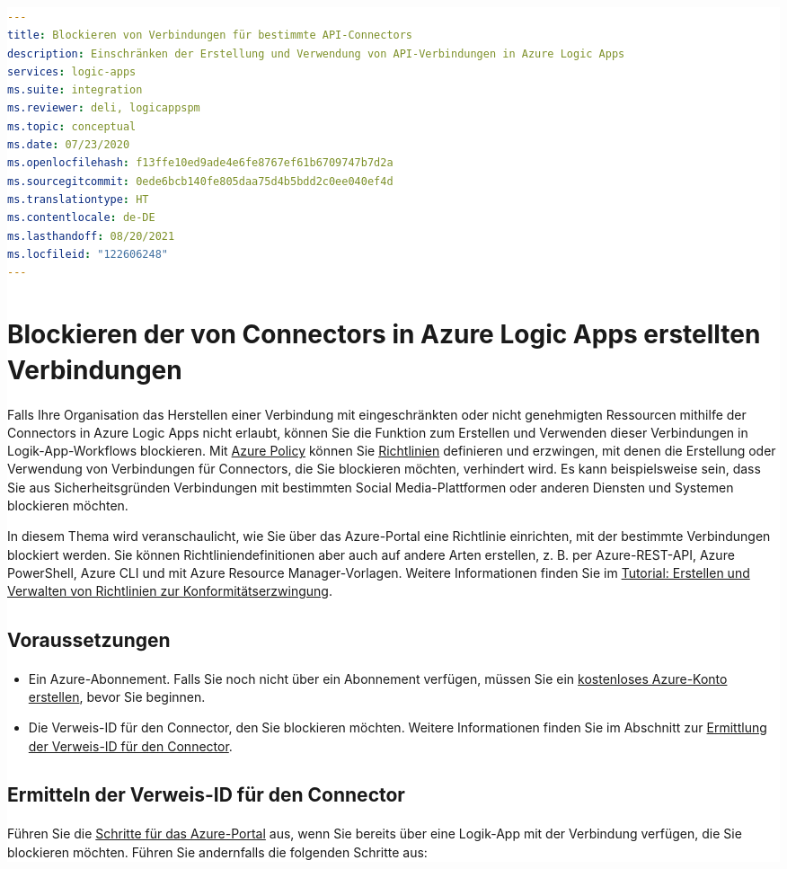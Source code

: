 ```yaml
---
title: Blockieren von Verbindungen für bestimmte API-Connectors
description: Einschränken der Erstellung und Verwendung von API-Verbindungen in Azure Logic Apps
services: logic-apps
ms.suite: integration
ms.reviewer: deli, logicappspm
ms.topic: conceptual
ms.date: 07/23/2020
ms.openlocfilehash: f13ffe10ed9ade4e6fe8767ef61b6709747b7d2a
ms.sourcegitcommit: 0ede6bcb140fe805daa75d4b5bdd2c0ee040ef4d
ms.translationtype: HT
ms.contentlocale: de-DE
ms.lasthandoff: 08/20/2021
ms.locfileid: "122606248"
---
```

# <a name="block-connections-created-by-connectors-in-azure-logic-apps"></a>Blockieren der von Connectors in Azure Logic Apps erstellten Verbindungen

Falls Ihre Organisation das Herstellen einer Verbindung mit eingeschränkten oder nicht genehmigten Ressourcen mithilfe der Connectors in Azure Logic Apps nicht erlaubt, können Sie die Funktion zum Erstellen und Verwenden dieser Verbindungen in Logik-App-Workflows blockieren. Mit [Azure Policy](../governance/policy/overview.md) können Sie [Richtlinien](../governance/policy/overview.md#policy-definition) definieren und erzwingen, mit denen die Erstellung oder Verwendung von Verbindungen für Connectors, die Sie blockieren möchten, verhindert wird. Es kann beispielsweise sein, dass Sie aus Sicherheitsgründen Verbindungen mit bestimmten Social Media-Plattformen oder anderen Diensten und Systemen blockieren möchten.

In diesem Thema wird veranschaulicht, wie Sie über das Azure-Portal eine Richtlinie einrichten, mit der bestimmte Verbindungen blockiert werden. Sie können Richtliniendefinitionen aber auch auf andere Arten erstellen, z. B. per Azure-REST-API, Azure PowerShell, Azure CLI und mit Azure Resource Manager-Vorlagen. Weitere Informationen finden Sie im [Tutorial: Erstellen und Verwalten von Richtlinien zur Konformitätserzwingung](../governance/policy/tutorials/create-and-manage.md).

## <a name="prerequisites"></a>Voraussetzungen

* Ein Azure-Abonnement. Falls Sie noch nicht über ein Abonnement verfügen, müssen Sie ein [kostenloses Azure-Konto erstellen](https://azure.microsoft.com/free/), bevor Sie beginnen.

* Die Verweis-ID für den Connector, den Sie blockieren möchten. Weitere Informationen finden Sie im Abschnitt zur [Ermittlung der Verweis-ID für den Connector](#connector-reference-ID).

<a name="connector-reference-ID"></a>

## <a name="find-connector-reference-id"></a>Ermitteln der Verweis-ID für den Connector

Führen Sie die [Schritte für das Azure-Portal](#connector-ID-portal) aus, wenn Sie bereits über eine Logik-App mit der Verbindung verfügen, die Sie blockieren möchten. Führen Sie andernfalls die folgenden Schritte aus:
